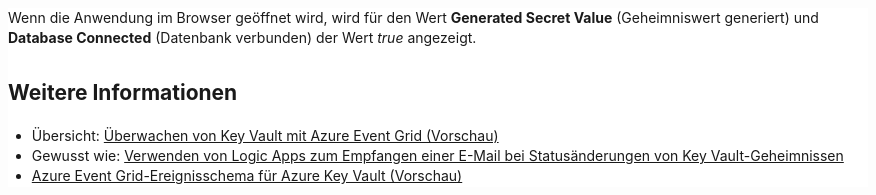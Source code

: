 Wenn die Anwendung im Browser geöffnet wird, wird für den Wert **Generated Secret Value** (Geheimniswert generiert) und **Database Connected** (Datenbank verbunden) der Wert *true* angezeigt.

## <a name="learn-more"></a>Weitere Informationen

- Übersicht: [Überwachen von Key Vault mit Azure Event Grid (Vorschau)](../general/event-grid-overview.md)
- Gewusst wie: [Verwenden von Logic Apps zum Empfangen einer E-Mail bei Statusänderungen von Key Vault-Geheimnissen](../general/event-grid-logicapps.md)
- [Azure Event Grid-Ereignisschema für Azure Key Vault (Vorschau)](../../event-grid/event-schema-key-vault.md)
